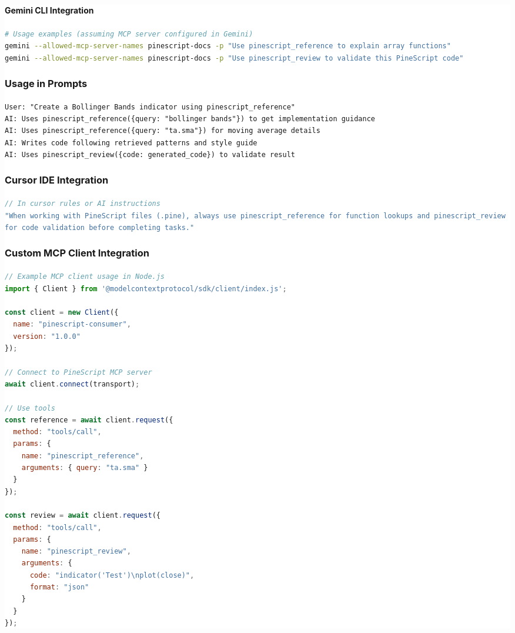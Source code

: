 #### Gemini CLI Integration  
```bash
# Usage examples (assuming MCP server configured in Gemini)
gemini --allowed-mcp-server-names pinescript-docs -p "Use pinescript_reference to explain array functions"
gemini --allowed-mcp-server-names pinescript-docs -p "Use pinescript_review to validate this PineScript code"
```

### Usage in Prompts
```
User: "Create a Bollinger Bands indicator using pinescript_reference"
AI: Uses pinescript_reference({query: "bollinger bands"}) to get implementation guidance
AI: Uses pinescript_reference({query: "ta.sma"}) for moving average details  
AI: Writes code following retrieved patterns and style guide
AI: Uses pinescript_review({code: generated_code}) to validate result
```

### Cursor IDE Integration
```javascript
// In cursor rules or AI instructions
"When working with PineScript files (.pine), always use pinescript_reference for function lookups and pinescript_review for code validation before completing tasks."
```

### Custom MCP Client Integration
```javascript
// Example MCP client usage in Node.js
import { Client } from '@modelcontextprotocol/sdk/client/index.js';

const client = new Client({
  name: "pinescript-consumer",
  version: "1.0.0"
});

// Connect to PineScript MCP server
await client.connect(transport);

// Use tools
const reference = await client.request({
  method: "tools/call",
  params: {
    name: "pinescript_reference",
    arguments: { query: "ta.sma" }
  }
});

const review = await client.request({
  method: "tools/call", 
  params: {
    name: "pinescript_review",
    arguments: { 
      code: "indicator('Test')\nplot(close)",
      format: "json"
    }
  }
});
```
